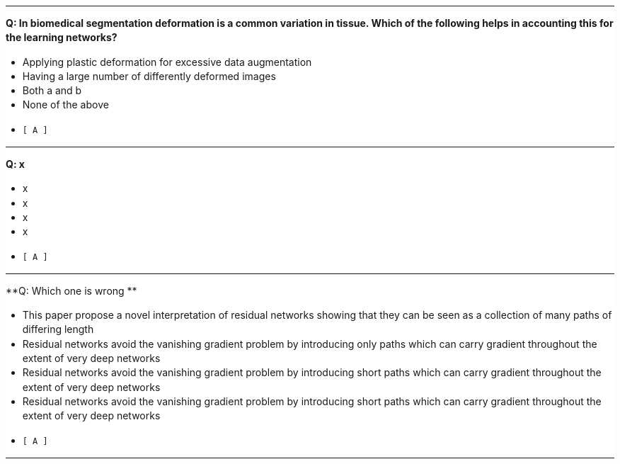 
---

**Q: In biomedical segmentation deformation is a common variation in tissue. Which of the following helps in accounting this for the learning networks?**
- Applying plastic deformation for excessive data augmentation
- Having a large number of differently deformed images
- Both a and b
- None of the above
* `[ A ]`


---

**Q: x**
- x
- x
- x
- x
* `[ A ]`


---

**Q: Which one is wrong **
- This paper propose a novel interpretation of residual networks showing that they can be seen as a collection of many paths of differing length
- Residual networks avoid the vanishing gradient problem by introducing only paths which can carry gradient throughout the extent of very deep networks
- Residual networks avoid the vanishing gradient problem by introducing short paths which can carry gradient throughout the extent of very deep networks
- Residual networks avoid the vanishing gradient problem by introducing short paths which can carry gradient throughout the extent of very deep networks
* `[ A ]`


---

